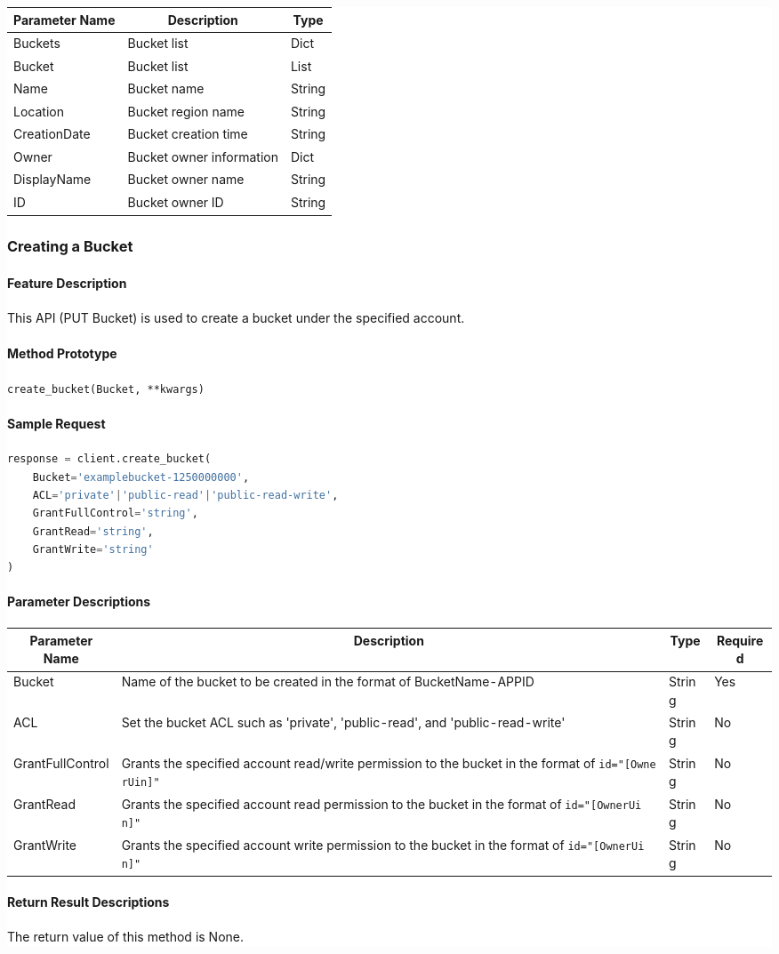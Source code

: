 | Parameter Name | Description | Type | 
| -------------- | -------------- |---------- |
| Buckets | Bucket list | Dict |
| Bucket | Bucket list | List |
| Name   |  Bucket name  | String |
| Location   |  Bucket region name  | String |
| CreationDate | Bucket creation time | String |
| Owner | Bucket owner information        | Dict |
| DisplayName   |  Bucket owner name  | String |
| ID | Bucket owner ID | String |


### Creating a Bucket

#### Feature Description

This API (PUT Bucket) is used to create a bucket under the specified account.

#### Method Prototype

```
create_bucket(Bucket, **kwargs)
```
#### Sample Request

```python
response = client.create_bucket(
    Bucket='examplebucket-1250000000',
    ACL='private'|'public-read'|'public-read-write',
    GrantFullControl='string',
    GrantRead='string',
    GrantWrite='string'	
)
```
#### Parameter Descriptions

| Parameter Name | Description | Type | Required | 
| -------------- | -------------- |---------- | ----------- |
| Bucket | Name of the bucket to be created in the format of BucketName-APPID | String | Yes |
| ACL | Set the bucket ACL such as 'private', 'public-read', and 'public-read-write' | String | No |
| GrantFullControl | Grants the specified account read/write permission to the bucket in the format of `id="[OwnerUin]"` | String | No |
|GrantRead | Grants the specified account read permission to the bucket in the format of `id="[OwnerUin]"` | String | No |
| GrantWrite | Grants the specified account write permission to the bucket in the format of `id="[OwnerUin]"` | String | No |

#### Return Result Descriptions
The return value of this method is None.

